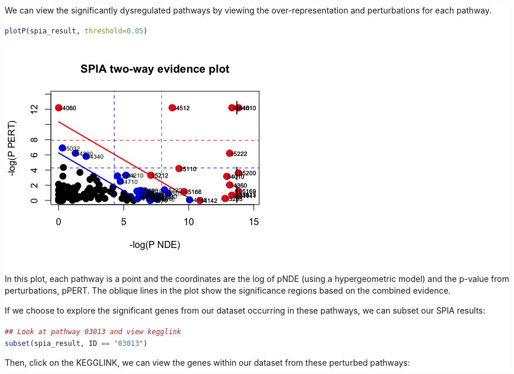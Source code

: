 We can view the significantly dysregulated pathways by viewing the over-representation and perturbations for each pathway.

```r
plotP(spia_result, threshold=0.05)
```

![perturbed_pathway](../img/spia_plot.png)

In this plot, each pathway is a point and the coordinates are the log of pNDE (using a hypergeometric model) and the p-value from perturbations, pPERT. The oblique lines in the plot show the significance regions based on the combined evidence.

If we choose to explore the significant genes from our dataset occurring in these pathways, we can subset our SPIA results:

```r
## Look at pathway 03013 and view kegglink
subset(spia_result, ID == "03013")
```

Then, click on the KEGGLINK, we can view the genes within our dataset from these perturbed pathways:
